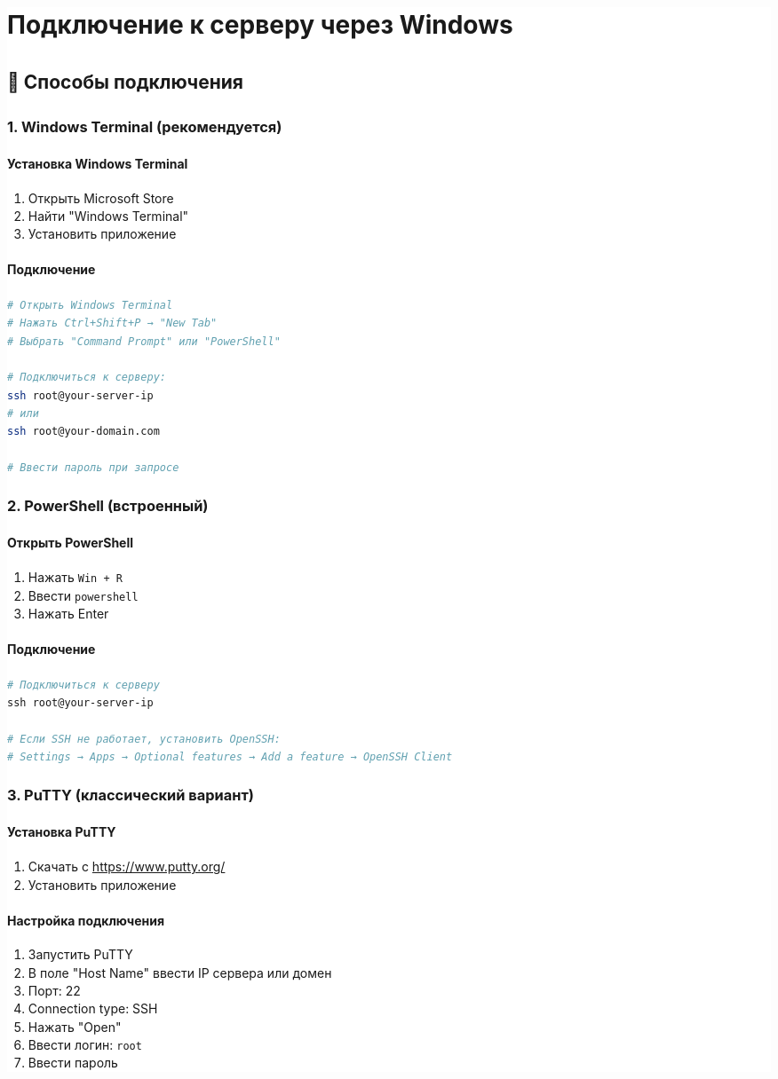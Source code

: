 # Подключение к серверу через Windows

## 🔗 Способы подключения

### 1. Windows Terminal (рекомендуется)

#### Установка Windows Terminal
1. Открыть Microsoft Store
2. Найти "Windows Terminal"
3. Установить приложение

#### Подключение
```bash
# Открыть Windows Terminal
# Нажать Ctrl+Shift+P → "New Tab"
# Выбрать "Command Prompt" или "PowerShell"

# Подключиться к серверу:
ssh root@your-server-ip
# или
ssh root@your-domain.com

# Ввести пароль при запросе
```

### 2. PowerShell (встроенный)

#### Открыть PowerShell
1. Нажать `Win + R`
2. Ввести `powershell`
3. Нажать Enter

#### Подключение
```powershell
# Подключиться к серверу
ssh root@your-server-ip

# Если SSH не работает, установить OpenSSH:
# Settings → Apps → Optional features → Add a feature → OpenSSH Client
```

### 3. PuTTY (классический вариант)

#### Установка PuTTY
1. Скачать с https://www.putty.org/
2. Установить приложение

#### Настройка подключения
1. Запустить PuTTY
2. В поле "Host Name" ввести IP сервера или домен
3. Порт: 22
4. Connection type: SSH
5. Нажать "Open"
6. Ввести логин: `root`
7. Ввести пароль
